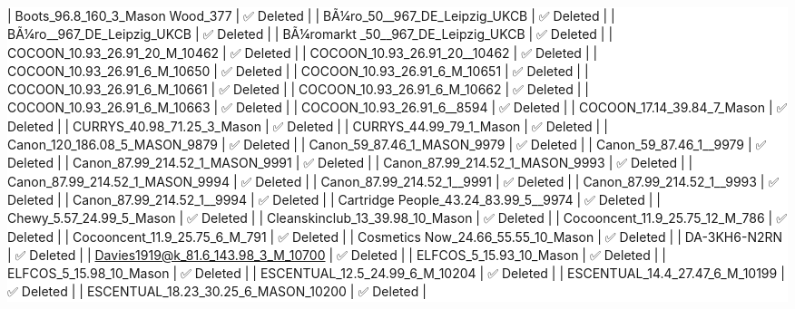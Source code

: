 | Boots_96.8_160_3_Mason Wood_377 | ✅ Deleted |
| BÃ¼ro_50__967_DE_Leipzig_UKCB | ✅ Deleted |
| BÃ¼ro__967_DE_Leipzig_UKCB | ✅ Deleted |
| BÃ¼romarkt _50__967_DE_Leipzig_UKCB | ✅ Deleted |
| COCOON_10.93_26.91_20_M_10462 | ✅ Deleted |
| COCOON_10.93_26.91_20__10462 | ✅ Deleted |
| COCOON_10.93_26.91_6_M_10650 | ✅ Deleted |
| COCOON_10.93_26.91_6_M_10651 | ✅ Deleted |
| COCOON_10.93_26.91_6_M_10661 | ✅ Deleted |
| COCOON_10.93_26.91_6_M_10662 | ✅ Deleted |
| COCOON_10.93_26.91_6_M_10663 | ✅ Deleted |
| COCOON_10.93_26.91_6__8594 | ✅ Deleted |
| COCOON_17.14_39.84_7_Mason | ✅ Deleted |
| CURRYS_40.98_71.25_3_Mason | ✅ Deleted |
| CURRYS_44.99_79_1_Mason | ✅ Deleted |
| Canon_120_186.08_5_MASON_9879 | ✅ Deleted |
| Canon_59_87.46_1_MASON_9979 | ✅ Deleted |
| Canon_59_87.46_1__9979 | ✅ Deleted |
| Canon_87.99_214.52_1_MASON_9991 | ✅ Deleted |
| Canon_87.99_214.52_1_MASON_9993 | ✅ Deleted |
| Canon_87.99_214.52_1_MASON_9994 | ✅ Deleted |
| Canon_87.99_214.52_1__9991 | ✅ Deleted |
| Canon_87.99_214.52_1__9993 | ✅ Deleted |
| Canon_87.99_214.52_1__9994 | ✅ Deleted |
| Cartridge People_43.24_83.99_5__9974 | ✅ Deleted |
| Chewy_5.57_24.99_5_Mason | ✅ Deleted |
| Cleanskinclub_13_39.98_10_Mason | ✅ Deleted |
| Cocooncent_11.9_25.75_12_M_786 | ✅ Deleted |
| Cocooncent_11.9_25.75_6_M_791 | ✅ Deleted |
| Cosmetics Now_24.66_55.55_10_Mason | ✅ Deleted |
| DA-3KH6-N2RN | ✅ Deleted |
| Davies1919@k_81.6_143.98_3_M_10700 | ✅ Deleted |
| ELFCOS_5_15.93_10_Mason | ✅ Deleted |
| ELFCOS_5_15.98_10_Mason | ✅ Deleted |
| ESCENTUAL_12.5_24.99_6_M_10204 | ✅ Deleted |
| ESCENTUAL_14.4_27.47_6_M_10199 | ✅ Deleted |
| ESCENTUAL_18.23_30.25_6_MASON_10200 | ✅ Deleted |